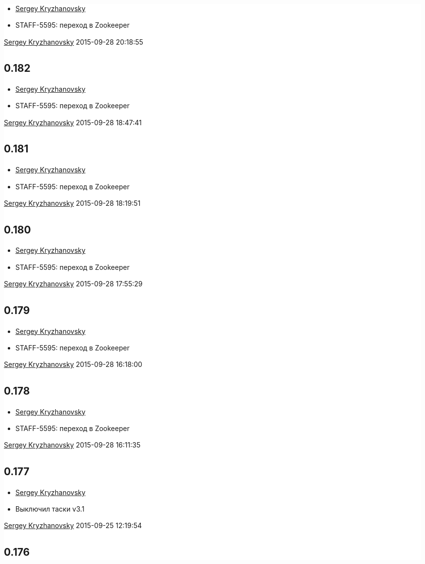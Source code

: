  * [Sergey Kryzhanovsky](https://staff.yandex-team.ru/Sergey%20Kryzhanovsky)

  * STAFF-5595: переход в Zookeeper

 [Sergey Kryzhanovsky](https://staff.yandex-team.ru/another@yandex-team.ru) 2015-09-28 20:18:55

0.182
---

 * [Sergey Kryzhanovsky](https://staff.yandex-team.ru/Sergey%20Kryzhanovsky)

  * STAFF-5595: переход в Zookeeper

 [Sergey Kryzhanovsky](https://staff.yandex-team.ru/another@yandex-team.ru) 2015-09-28 18:47:41

0.181
---

 * [Sergey Kryzhanovsky](https://staff.yandex-team.ru/Sergey%20Kryzhanovsky)

  * STAFF-5595: переход в Zookeeper

 [Sergey Kryzhanovsky](https://staff.yandex-team.ru/another@yandex-team.ru) 2015-09-28 18:19:51

0.180
---

 * [Sergey Kryzhanovsky](https://staff.yandex-team.ru/Sergey%20Kryzhanovsky)

  * STAFF-5595: переход в Zookeeper

 [Sergey Kryzhanovsky](https://staff.yandex-team.ru/another@yandex-team.ru) 2015-09-28 17:55:29

0.179
---

 * [Sergey Kryzhanovsky](https://staff.yandex-team.ru/Sergey%20Kryzhanovsky)

  * STAFF-5595: переход в Zookeeper

 [Sergey Kryzhanovsky](https://staff.yandex-team.ru/another@yandex-team.ru) 2015-09-28 16:18:00

0.178
---

 * [Sergey Kryzhanovsky](https://staff.yandex-team.ru/Sergey%20Kryzhanovsky)

  * STAFF-5595: переход в Zookeeper

 [Sergey Kryzhanovsky](https://staff.yandex-team.ru/another@yandex-team.ru) 2015-09-28 16:11:35

0.177
---

 * [Sergey Kryzhanovsky](https://staff.yandex-team.ru/Sergey%20Kryzhanovsky)

  * Выключил таски v3.1

 [Sergey Kryzhanovsky](https://staff.yandex-team.ru/another@yandex-team.ru) 2015-09-25 12:19:54

0.176
---

